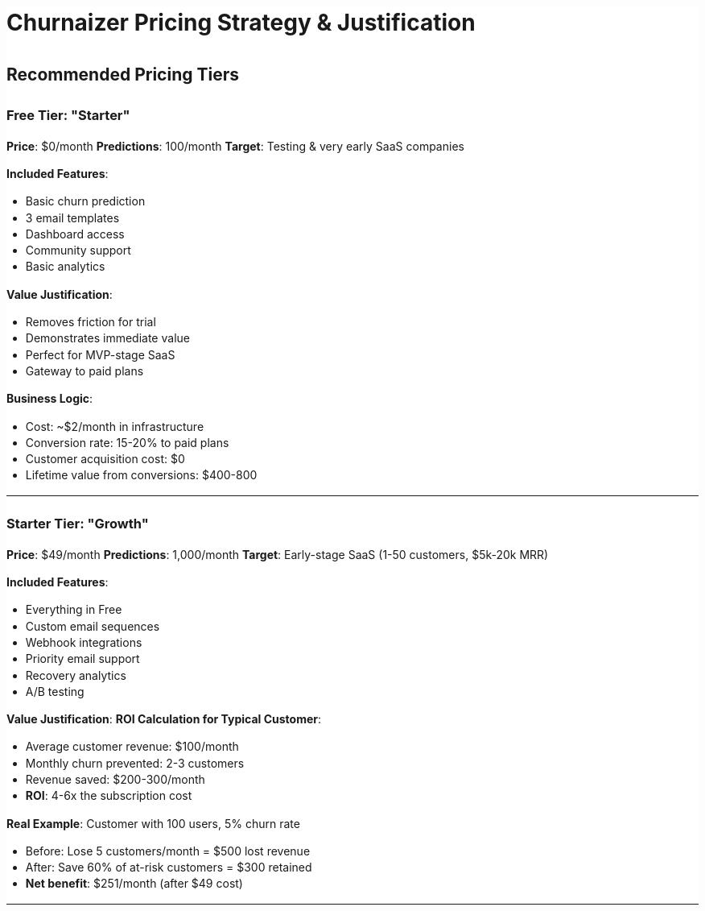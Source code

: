 # Churnaizer Pricing Strategy & Justification

## Recommended Pricing Tiers

### Free Tier: "Starter"
**Price**: $0/month
**Predictions**: 100/month
**Target**: Testing & very early SaaS companies

**Included Features**:
- Basic churn prediction
- 3 email templates
- Dashboard access
- Community support
- Basic analytics

**Value Justification**:
- Removes friction for trial
- Demonstrates immediate value
- Perfect for MVP-stage SaaS
- Gateway to paid plans

**Business Logic**:
- Cost: ~$2/month in infrastructure
- Conversion rate: 15-20% to paid plans
- Customer acquisition cost: $0
- Lifetime value from conversions: $400-800

---

### Starter Tier: "Growth"
**Price**: $49/month
**Predictions**: 1,000/month
**Target**: Early-stage SaaS (1-50 customers, $5k-20k MRR)

**Included Features**:
- Everything in Free
- Custom email sequences
- Webhook integrations
- Priority email support
- Recovery analytics
- A/B testing

**Value Justification**:
**ROI Calculation for Typical Customer**:
- Average customer revenue: $100/month
- Monthly churn prevented: 2-3 customers
- Revenue saved: $200-300/month
- **ROI**: 4-6x the subscription cost

**Real Example**: 
Customer with 100 users, 5% churn rate
- Before: Lose 5 customers/month = $500 lost revenue
- After: Save 60% of at-risk customers = $300 retained
- **Net benefit**: $251/month (after $49 cost)

---